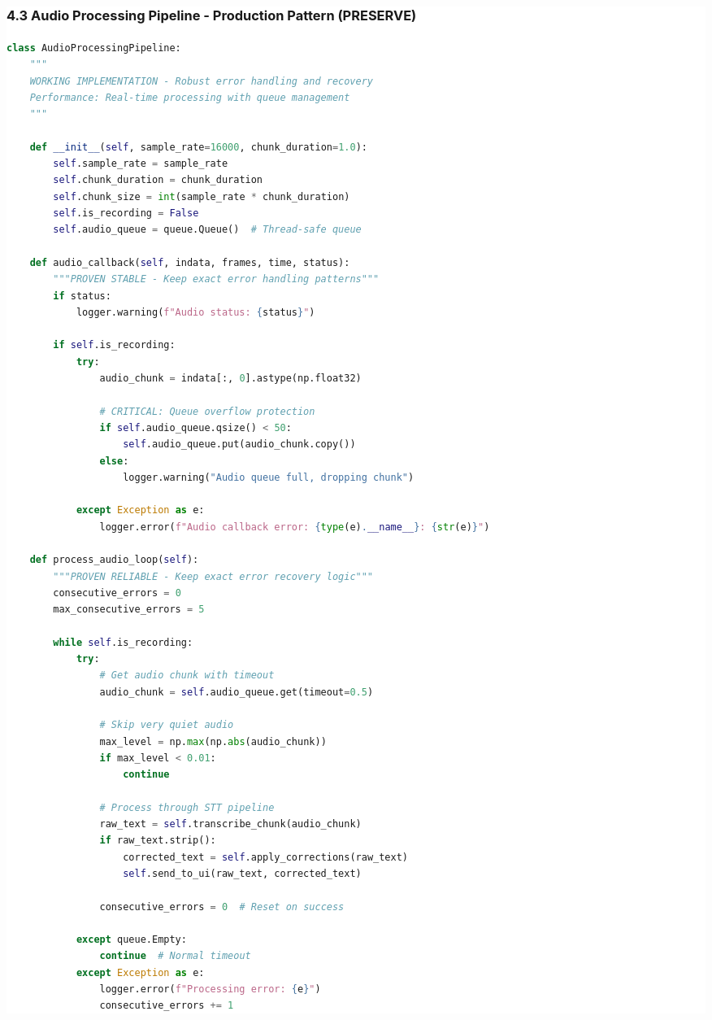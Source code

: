### 4.3 Audio Processing Pipeline - Production Pattern (PRESERVE)

```python
class AudioProcessingPipeline:
    """
    WORKING IMPLEMENTATION - Robust error handling and recovery
    Performance: Real-time processing with queue management
    """
    
    def __init__(self, sample_rate=16000, chunk_duration=1.0):
        self.sample_rate = sample_rate
        self.chunk_duration = chunk_duration
        self.chunk_size = int(sample_rate * chunk_duration)
        self.is_recording = False
        self.audio_queue = queue.Queue()  # Thread-safe queue
        
    def audio_callback(self, indata, frames, time, status):
        """PROVEN STABLE - Keep exact error handling patterns"""
        if status:
            logger.warning(f"Audio status: {status}")
            
        if self.is_recording:
            try:
                audio_chunk = indata[:, 0].astype(np.float32)
                
                # CRITICAL: Queue overflow protection
                if self.audio_queue.qsize() < 50:
                    self.audio_queue.put(audio_chunk.copy())
                else:
                    logger.warning("Audio queue full, dropping chunk")
                    
            except Exception as e:
                logger.error(f"Audio callback error: {type(e).__name__}: {str(e)}")
    
    def process_audio_loop(self):
        """PROVEN RELIABLE - Keep exact error recovery logic"""
        consecutive_errors = 0
        max_consecutive_errors = 5
        
        while self.is_recording:
            try:
                # Get audio chunk with timeout
                audio_chunk = self.audio_queue.get(timeout=0.5)
                
                # Skip very quiet audio
                max_level = np.max(np.abs(audio_chunk))
                if max_level < 0.01:
                    continue
                
                # Process through STT pipeline
                raw_text = self.transcribe_chunk(audio_chunk)
                if raw_text.strip():
                    corrected_text = self.apply_corrections(raw_text)
                    self.send_to_ui(raw_text, corrected_text)
                
                consecutive_errors = 0  # Reset on success
                
            except queue.Empty:
                continue  # Normal timeout
            except Exception as e:
                logger.error(f"Processing error: {e}")
                consecutive_errors += 1
```